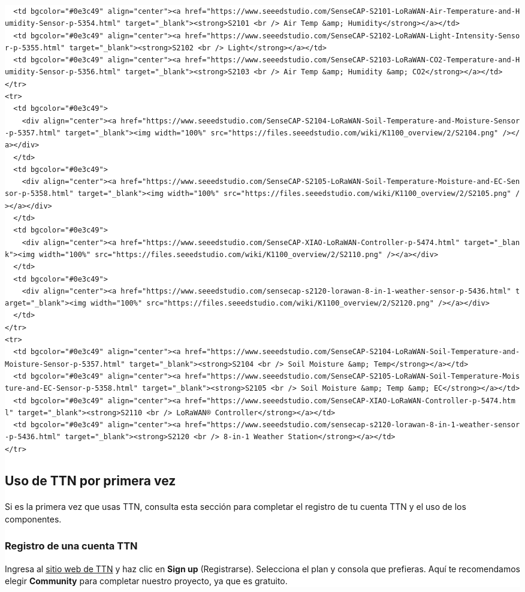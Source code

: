       <td bgcolor="#0e3c49" align="center"><a href="https://www.seeedstudio.com/SenseCAP-S2101-LoRaWAN-Air-Temperature-and-Humidity-Sensor-p-5354.html" target="_blank"><strong>S2101 <br /> Air Temp &amp; Humidity</strong></a></td>
      <td bgcolor="#0e3c49" align="center"><a href="https://www.seeedstudio.com/SenseCAP-S2102-LoRaWAN-Light-Intensity-Sensor-p-5355.html" target="_blank"><strong>S2102 <br /> Light</strong></a></td>
      <td bgcolor="#0e3c49" align="center"><a href="https://www.seeedstudio.com/SenseCAP-S2103-LoRaWAN-CO2-Temperature-and-Humidity-Sensor-p-5356.html" target="_blank"><strong>S2103 <br /> Air Temp &amp; Humidity &amp; CO2</strong></a></td>
    </tr>
    <tr>
      <td bgcolor="#0e3c49">
        <div align="center"><a href="https://www.seeedstudio.com/SenseCAP-S2104-LoRaWAN-Soil-Temperature-and-Moisture-Sensor-p-5357.html" target="_blank"><img width="100%" src="https://files.seeedstudio.com/wiki/K1100_overview/2/S2104.png" /></a></div>
      </td>
      <td bgcolor="#0e3c49">
        <div align="center"><a href="https://www.seeedstudio.com/SenseCAP-S2105-LoRaWAN-Soil-Temperature-Moisture-and-EC-Sensor-p-5358.html" target="_blank"><img width="100%" src="https://files.seeedstudio.com/wiki/K1100_overview/2/S2105.png" /></a></div>
      </td>
      <td bgcolor="#0e3c49">
        <div align="center"><a href="https://www.seeedstudio.com/SenseCAP-XIAO-LoRaWAN-Controller-p-5474.html" target="_blank"><img width="100%" src="https://files.seeedstudio.com/wiki/K1100_overview/2/S2110.png" /></a></div>
      </td>
      <td bgcolor="#0e3c49">
        <div align="center"><a href="https://www.seeedstudio.com/sensecap-s2120-lorawan-8-in-1-weather-sensor-p-5436.html" target="_blank"><img width="100%" src="https://files.seeedstudio.com/wiki/K1100_overview/2/S2120.png" /></a></div>
      </td>
    </tr>
    <tr>
      <td bgcolor="#0e3c49" align="center"><a href="https://www.seeedstudio.com/SenseCAP-S2104-LoRaWAN-Soil-Temperature-and-Moisture-Sensor-p-5357.html" target="_blank"><strong>S2104 <br /> Soil Moisture &amp; Temp</strong></a></td>
      <td bgcolor="#0e3c49" align="center"><a href="https://www.seeedstudio.com/SenseCAP-S2105-LoRaWAN-Soil-Temperature-Moisture-and-EC-Sensor-p-5358.html" target="_blank"><strong>S2105 <br /> Soil Moisture &amp; Temp &amp; EC</strong></a></td>
      <td bgcolor="#0e3c49" align="center"><a href="https://www.seeedstudio.com/SenseCAP-XIAO-LoRaWAN-Controller-p-5474.html" target="_blank"><strong>S2110 <br /> LoRaWAN® Controller</strong></a></td>
      <td bgcolor="#0e3c49" align="center"><a href="https://www.seeedstudio.com/sensecap-s2120-lorawan-8-in-1-weather-sensor-p-5436.html" target="_blank"><strong>S2120 <br /> 8-in-1 Weather Station</strong></a></td>
    </tr>
  </tbody></table>

## Uso de TTN por primera vez

Si es la primera vez que usas TTN, consulta esta sección para completar el registro de tu cuenta TTN y el uso de los componentes.

### Registro de una cuenta TTN

Ingresa al [sitio web de TTN](https://console.cloud.thethings.network//) y haz clic en **Sign up** (Registrarse). Selecciona el plan y consola que prefieras. Aquí te recomendamos elegir **Community** para completar nuestro proyecto, ya que es gratuito.
